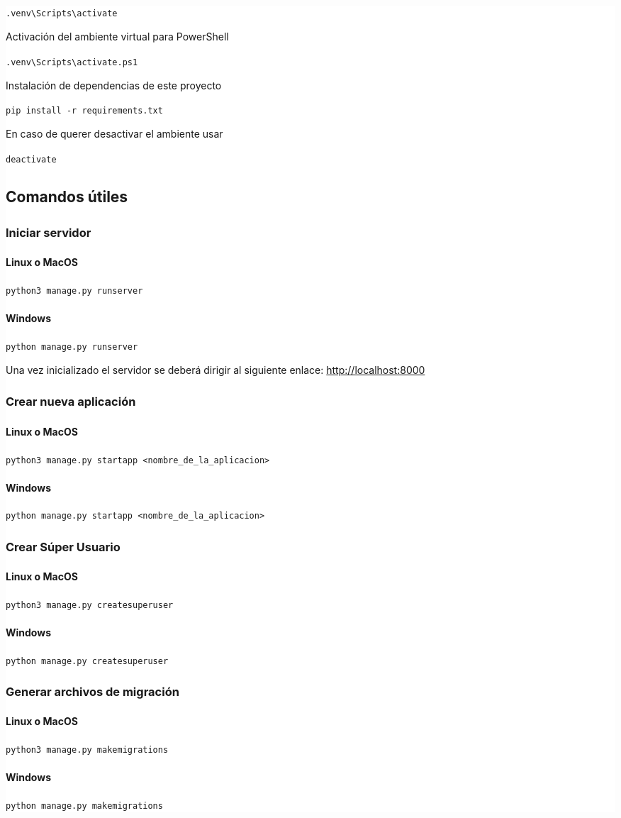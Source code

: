 ~~~
.venv\Scripts\activate
~~~
Activación del ambiente virtual para PowerShell
~~~
.venv\Scripts\activate.ps1
~~~
Instalación de dependencias de este proyecto
~~~
pip install -r requirements.txt
~~~
En caso de querer desactivar el ambiente usar
~~~
deactivate
~~~

## Comandos útiles

### Iniciar servidor
#### Linux o MacOS
~~~
python3 manage.py runserver
~~~
#### Windows
~~~
python manage.py runserver
~~~

Una vez inicializado el servidor se deberá dirigir al siguiente enlace: <http://localhost:8000>

### Crear nueva aplicación
#### Linux o MacOS
~~~
python3 manage.py startapp <nombre_de_la_aplicacion>
~~~
#### Windows
~~~
python manage.py startapp <nombre_de_la_aplicacion>
~~~

### Crear Súper Usuario
#### Linux o MacOS
~~~
python3 manage.py createsuperuser
~~~
#### Windows
~~~
python manage.py createsuperuser
~~~

### Generar archivos de migración
#### Linux o MacOS
~~~
python3 manage.py makemigrations
~~~
#### Windows
~~~
python manage.py makemigrations
~~~
